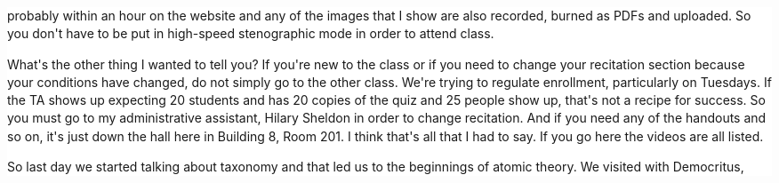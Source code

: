   <span m="66960">probably</span> <span m="67500">within</span> <span m="67760">an</span>
  <span m="67870">hour</span> <span m="68680">on</span> <span m="69090">the</span>
  <span m="69990">website</span> <span m="71100">and</span> <span m="72220">any</span>
  <span m="72470">of</span> <span m="72600">the</span> <span m="72760">images</span>
  <span m="73300">that</span> <span m="73440">I</span> <span m="73490">show</span>
  <span m="74130">are</span> <span m="74270">also</span> <span m="74960">recorded,</span>
  <span m="75630">burned</span> <span m="75900">as</span> <span m="76270">PDFs</span>
  <span m="76750">and</span> <span m="77070">uploaded.</span> <span m="78150">So</span>
  <span m="78550">you</span> <span m="80190">don't</span> <span m="80470">have to</span>
  <span m="80560">be</span> <span m="81430">put</span> <span m="81680">in</span> <span
  m="81890">high-speed</span> <span m="82540">stenographic</span> <span m="83290">mode</span>
  <span m="83640">in</span> <span m="83730">order</span> <span m="83940">to</span>
  <span m="84100">attend</span> <span m="84460">class.</span></p><p><span m="87160">What's</span>
  <span m="87410">the</span> <span m="87540">other</span> <span m="87730">thing</span>
  <span m="87930">I</span> <span m="87970">wanted</span> <span m="88240">to</span>
  <span m="88320">tell</span> <span m="88530">you?</span> <span m="89260">If</span>
  <span m="89410">you're</span> <span m="89530">new</span> <span m="89690">to</span>
  <span m="89810">the</span> <span m="89920">class</span> <span m="90680">or</span>
  <span m="91060">if</span> <span m="91300">you</span> <span m="91450">need</span>
  <span m="91690">to</span> <span m="91770">change</span> <span m="92230">your</span>
  <span m="92340">recitation</span> <span m="93050">section</span> <span m="93680">because</span>
  <span m="94070">your</span> <span m="95320">conditions</span> <span m="95900">have</span>
  <span m="96000">changed,</span> <span m="96820">do</span> <span m="97040">not</span>
  <span m="97400">simply</span> <span m="98470">go</span> <span m="98760">to</span>
  <span m="98880">the</span> <span m="99010">other</span> <span m="99270">class.</span>
  <span m="99780">We're</span> <span m="99900">trying</span> <span m="100180">to</span>
  <span m="100280">regulate</span> <span m="100870">enrollment,</span> <span m="101350">particularly</span>
  <span m="101930">on</span> <span m="102090">Tuesdays.</span> <span m="102680">If</span>
  <span m="102820">the</span> <span m="102920">TA</span> <span m="103240">shows</span>
  <span m="103620">up</span> <span m="103790">expecting</span> <span m="104300">20</span>
  <span m="104610">students</span> <span m="105080">and</span> <span m="105210">has</span>
  <span m="105990">20</span> <span m="106270">copies</span> <span m="106740">of</span>
  <span m="106810">the</span> <span m="106890">quiz</span> <span m="107240">and</span>
  <span m="107350">25</span> <span m="107880">people</span> <span m="108210">show</span>
  <span m="108470">up,</span> <span m="108720">that's</span> <span m="109040">not</span>
  <span m="109950">a</span> <span m="110090">recipe</span> <span m="110550">for</span>
  <span m="110690">success.</span> <span m="111240">So</span> <span m="111850">you</span>
  <span m="112040">must</span> <span m="112400">go</span> <span m="112580">to</span>
  <span m="112890">my</span> <span m="113210">administrative</span> <span m="113990">assistant,</span>
  <span m="114510">Hilary</span> <span m="114870">Sheldon</span> <span m="115730">in</span>
  <span m="115890">order</span> <span m="116100">to</span> <span m="116220">change</span>
  <span m="116560">recitation.</span> <span m="117300">And</span> <span m="117430">if</span>
  <span m="117530">you</span> <span m="117630">need</span> <span m="117810">any</span>
  <span m="117980">of</span> <span m="118050">the</span> <span m="118110">handouts</span>
  <span m="118650">and</span> <span m="118770">so</span> <span m="118940">on,</span>
  <span m="119420">it's</span> <span m="119600">just</span> <span m="119830">down</span>
  <span m="120030">the</span> <span m="120100">hall</span> <span m="120380">here</span>
  <span m="120720">in</span> <span m="121880">Building</span> <span m="122260">8,</span>
  <span m="122580">Room</span> <span m="122840">201.</span> <span m="124740">I</span>
  <span m="124860">think</span> <span m="125170">that's</span> <span m="125480">all</span>
  <span m="125750">that</span> <span m="125890">I</span> <span m="125920">had</span>
  <span m="126200">to</span> <span m="126290">say.</span> <span m="126720">If</span>
  <span m="126900">you</span> <span m="126980">go</span> <span m="127130">here</span>
  <span m="127330">the</span> <span m="127460">videos</span> <span m="127920">are
  all</span> <span m="128790">listed.</span></p><p><span m="129160">So</span> <span
  m="129640">last</span> <span m="130000">day</span> <span m="130170">we</span> <span
  m="130270">started</span> <span m="130590">talking</span> <span m="130960">about</span>
  <span m="131180">taxonomy</span> <span m="132270">and</span> <span m="133420">that</span>
  <span m="133640">led</span> <span m="133870">us</span> <span m="134040">to</span>
  <span m="134470">the</span> <span m="134740">beginnings</span> <span m="135250">of</span>
  <span m="135360">atomic</span> <span m="135820">theory.</span> <span m="136270">We</span>
  <span m="136370">visited</span> <span m="136810">with</span> <span m="136970">Democritus,</span>